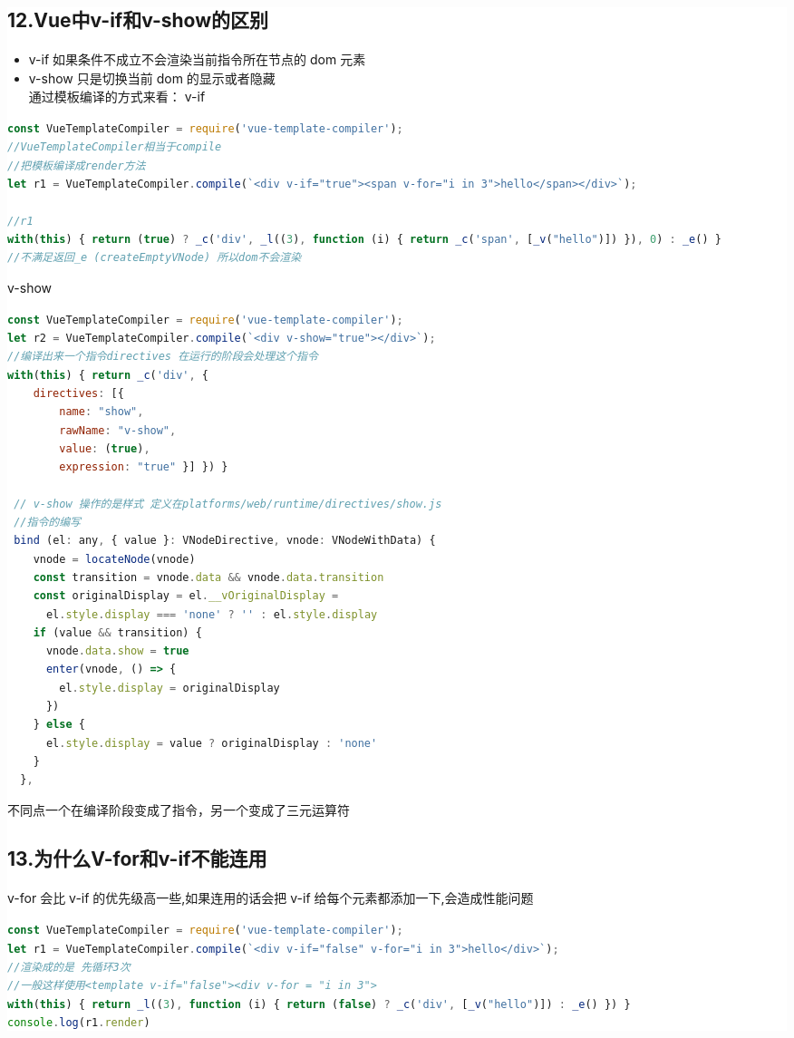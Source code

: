 ## 12.Vue中v-if和v-show的区别
* v-if 如果条件不成立不会渲染当前指令所在节点的 dom 元素
* v-show 只是切换当前 dom 的显示或者隐藏  
通过模板编译的方式来看：
v-if
```js
const VueTemplateCompiler = require('vue-template-compiler'); 
//VueTemplateCompiler相当于compile 
//把模板编译成render方法
let r1 = VueTemplateCompiler.compile(`<div v-if="true"><span v-for="i in 3">hello</span></div>`); 

//r1
with(this) { return (true) ? _c('div', _l((3), function (i) { return _c('span', [_v("hello")]) }), 0) : _e() }
//不满足返回_e (createEmptyVNode) 所以dom不会渲染
```
v-show
```js
const VueTemplateCompiler = require('vue-template-compiler'); 
let r2 = VueTemplateCompiler.compile(`<div v-show="true"></div>`); 
//编译出来一个指令directives 在运行的阶段会处理这个指令
with(this) { return _c('div', { 
    directives: [{   
        name: "show", 
        rawName: "v-show", 
        value: (true), 
        expression: "true" }] }) }
   
 // v-show 操作的是样式 定义在platforms/web/runtime/directives/show.js  
 //指令的编写
 bind (el: any, { value }: VNodeDirective, vnode: VNodeWithData) {
    vnode = locateNode(vnode)
    const transition = vnode.data && vnode.data.transition
    const originalDisplay = el.__vOriginalDisplay =
      el.style.display === 'none' ? '' : el.style.display
    if (value && transition) {
      vnode.data.show = true
      enter(vnode, () => {
        el.style.display = originalDisplay
      })
    } else {
      el.style.display = value ? originalDisplay : 'none'
    }
  },
```
不同点一个在编译阶段变成了指令，另一个变成了三元运算符


## 13.为什么V-for和v-if不能连用
v-for 会比 v-if 的优先级高一些,如果连用的话会把 v-if 给每个元素都添加一下,会造成性能问题
```js
const VueTemplateCompiler = require('vue-template-compiler'); 
let r1 = VueTemplateCompiler.compile(`<div v-if="false" v-for="i in 3">hello</div>`); 
//渲染成的是 先循环3次 
//一般这样使用<template v-if="false"><div v-for = "i in 3">
with(this) { return _l((3), function (i) { return (false) ? _c('div', [_v("hello")]) : _e() }) }
console.log(r1.render)
```
